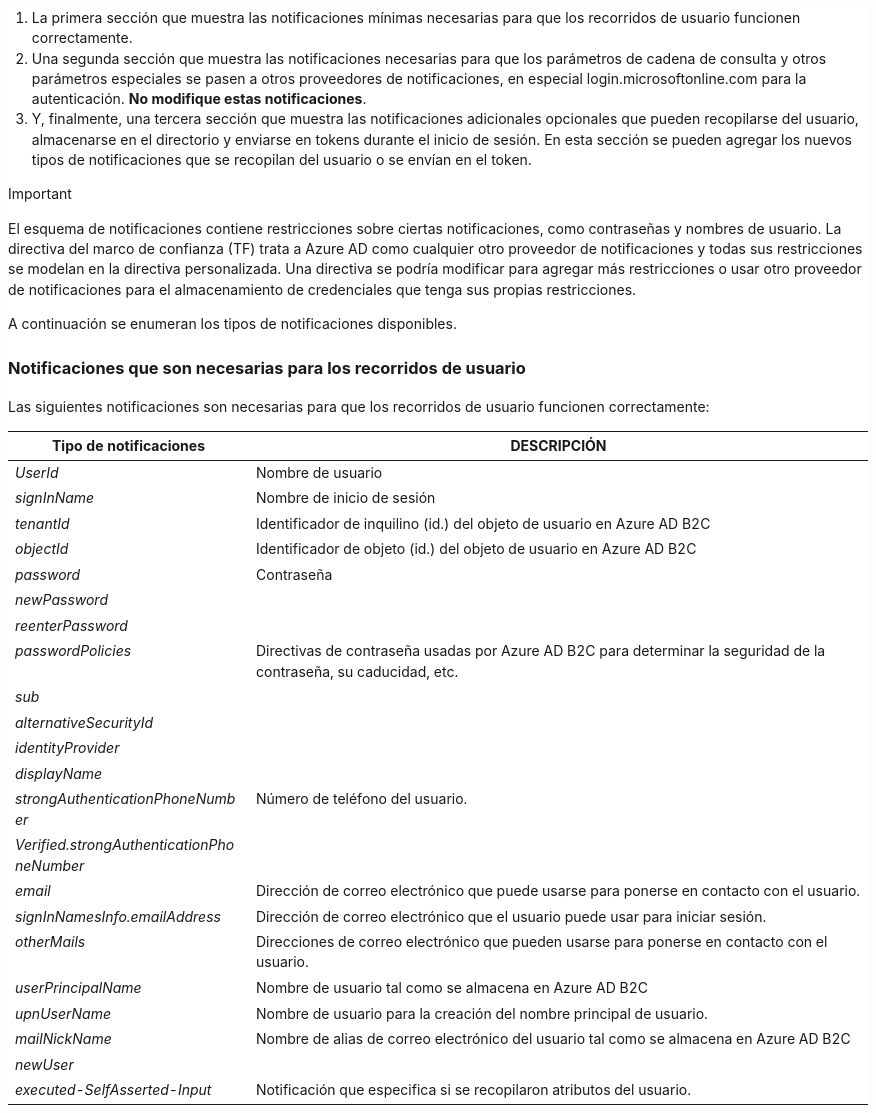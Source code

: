 1.  La primera sección que muestra las notificaciones mínimas necesarias para que los recorridos de usuario funcionen correctamente.
2.  Una segunda sección que muestra las notificaciones necesarias para que los parámetros de cadena de consulta y otros parámetros especiales se pasen a otros proveedores de notificaciones, en especial login.microsoftonline.com para la autenticación. **No modifique estas notificaciones**.
3.  Y, finalmente, una tercera sección que muestra las notificaciones adicionales opcionales que pueden recopilarse del usuario, almacenarse en el directorio y enviarse en tokens durante el inicio de sesión. En esta sección se pueden agregar los nuevos tipos de notificaciones que se recopilan del usuario o se envían en el token.

> [!IMPORTANT]
> El esquema de notificaciones contiene restricciones sobre ciertas notificaciones, como contraseñas y nombres de usuario. La directiva del marco de confianza (TF) trata a Azure AD como cualquier otro proveedor de notificaciones y todas sus restricciones se modelan en la directiva personalizada. Una directiva se podría modificar para agregar más restricciones o usar otro proveedor de notificaciones para el almacenamiento de credenciales que tenga sus propias restricciones.

A continuación se enumeran los tipos de notificaciones disponibles.

### <a name="claims-that-are-required-for-the-user-journeys"></a>Notificaciones que son necesarias para los recorridos de usuario

Las siguientes notificaciones son necesarias para que los recorridos de usuario funcionen correctamente:

| Tipo de notificaciones | DESCRIPCIÓN |
|-------------|-------------|
| *UserId* | Nombre de usuario |
| *signInName* | Nombre de inicio de sesión |
| *tenantId* | Identificador de inquilino (id.) del objeto de usuario en Azure AD B2C |
| *objectId* | Identificador de objeto (id.) del objeto de usuario en Azure AD B2C |
| *password* | Contraseña |
| *newPassword* | |
| *reenterPassword* | |
| *passwordPolicies* | Directivas de contraseña usadas por Azure AD B2C para determinar la seguridad de la contraseña, su caducidad, etc. |
| *sub* | |
| *alternativeSecurityId* | |
| *identityProvider* | |
| *displayName* | |
| *strongAuthenticationPhoneNumber* | Número de teléfono del usuario. |
| *Verified.strongAuthenticationPhoneNumber* | |
| *email* | Dirección de correo electrónico que puede usarse para ponerse en contacto con el usuario. |
| *signInNamesInfo.emailAddress* | Dirección de correo electrónico que el usuario puede usar para iniciar sesión. |
| *otherMails* | Direcciones de correo electrónico que pueden usarse para ponerse en contacto con el usuario. |
| *userPrincipalName* | Nombre de usuario tal como se almacena en Azure AD B2C |
| *upnUserName* | Nombre de usuario para la creación del nombre principal de usuario. |
| *mailNickName* | Nombre de alias de correo electrónico del usuario tal como se almacena en Azure AD B2C |
| *newUser* | |
| *executed-SelfAsserted-Input* | Notificación que especifica si se recopilaron atributos del usuario. |